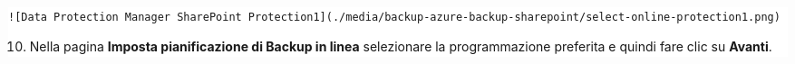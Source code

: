     ![Data Protection Manager SharePoint Protection1](./media/backup-azure-backup-sharepoint/select-online-protection1.png)

10. Nella pagina **Imposta pianificazione di Backup in linea** selezionare la programmazione preferita e quindi fare clic su **Avanti**.

